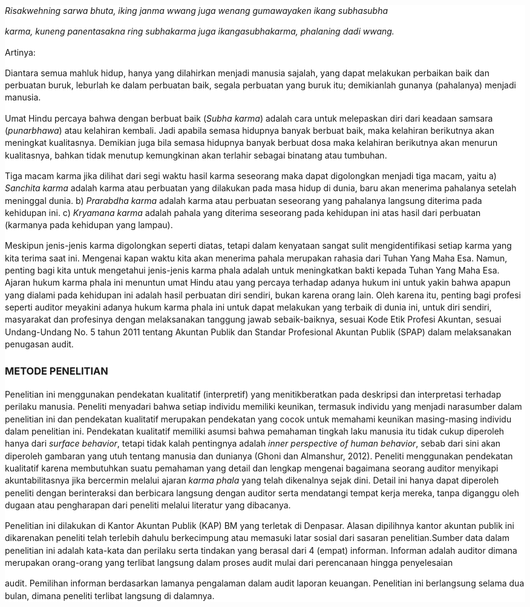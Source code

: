 <p><span class="font4" style="font-style:italic;">Risakwehning sarwa bhuta, iking janma wwang juga wenang gumawayaken ikang subhasubha</span></p>
<p><span class="font4" style="font-style:italic;">karma, kuneng panentasakna ring subhakarma juga ikangasubhakarma, phalaning dadi wwang.</span></p>
<p><span class="font4">Artinya:</span></p>
<p><span class="font4">Diantara semua mahluk hidup, hanya yang dilahirkan menjadi manusia sajalah, yang dapat melakukan perbaikan baik dan perbuatan buruk, leburlah ke dalam perbuatan baik, segala perbuatan yang buruk itu; demikianlah gunanya (pahalanya) menjadi manusia.</span></p>
<p><span class="font4">Umat Hindu percaya bahwa dengan berbuat baik (</span><span class="font4" style="font-style:italic;">Subha karma</span><span class="font4">) adalah cara untuk melepaskan diri dari keadaan samsara (</span><span class="font4" style="font-style:italic;">punarbhawa</span><span class="font4">) atau kelahiran kembali. Jadi apabila semasa hidupnya banyak berbuat baik, maka kelahiran berikutnya akan meningkat kualitasnya. Demikian juga bila semasa hidupnya banyak berbuat dosa maka kelahiran berikutnya akan menurun kualitasnya, bahkan tidak menutup kemungkinan akan terlahir sebagai binatang atau tumbuhan.</span></p>
<p><span class="font4">Tiga macam karma jika dilihat dari segi waktu hasil karma seseorang maka dapat digolongkan menjadi tiga macam, yaitu a) </span><span class="font4" style="font-style:italic;">Sanchita karma</span><span class="font4"> adalah karma atau perbuatan yang dilakukan pada masa hidup di dunia, baru akan menerima pahalanya setelah meninggal dunia. b) </span><span class="font4" style="font-style:italic;">Prarabdha karma</span><span class="font4"> adalah karma atau perbuatan seseorang yang pahalanya langsung diterima pada kehidupan ini. c) </span><span class="font4" style="font-style:italic;">Kryamana karma</span><span class="font4"> adalah pahala yang diterima seseorang pada kehidupan ini atas hasil dari perbuatan (karmanya pada kehidupan yang lampau).</span></p>
<p><span class="font4">Meskipun jenis-jenis karma digolongkan seperti diatas, tetapi dalam kenyataan sangat sulit mengidentifikasi setiap karma yang kita terima saat ini. Mengenai kapan waktu kita akan menerima pahala merupakan rahasia dari Tuhan Yang Maha Esa. Namun, penting bagi kita untuk mengetahui jenis-jenis karma phala adalah untuk meningkatkan bakti kepada Tuhan Yang Maha Esa. Ajaran hukum karma phala ini menuntun umat Hindu atau yang percaya terhadap adanya hukum ini untuk yakin bahwa apapun yang dialami pada kehidupan ini adalah hasil perbuatan diri sendiri, bukan karena orang lain. Oleh karena itu, penting bagi profesi seperti auditor meyakini adanya hukum karma phala ini untuk dapat melakukan yang terbaik di dunia ini, untuk diri sendiri, masyarakat dan profesinya dengan melaksanakan tanggung jawab sebaik-baiknya, sesuai Kode Etik Profesi Akuntan, sesuai Undang-Undang No. 5 tahun 2011 tentang Akuntan Publik dan Standar Profesional Akuntan Publik (SPAP) dalam melaksanakan penugasan audit.</span></p>
<h3><a name="bookmark8"></a><span class="font4" style="font-weight:bold;"><a name="bookmark9"></a>METODE PENELITIAN</span></h3>
<p><span class="font4">Penelitian ini menggunakan pendekatan kualitatif (interpretif) yang menitikberatkan pada deskripsi dan interpretasi terhadap perilaku manusia. Peneliti menyadari bahwa setiap individu memiliki keunikan, termasuk individu yang menjadi narasumber dalam penelitian ini dan pendekatan kualitatif merupakan pendekatan yang cocok untuk memahami keunikan masing-masing individu dalam penelitian ini. Pendekatan kualitatif memiliki asumsi bahwa pemahaman tingkah laku manusia itu tidak cukup diperoleh hanya dari </span><span class="font4" style="font-style:italic;">surface behavior</span><span class="font4">, tetapi tidak kalah pentingnya adalah </span><span class="font4" style="font-style:italic;">inner perspective of human behavior</span><span class="font4">, sebab dari sini akan diperoleh gambaran yang utuh tentang manusia dan dunianya (Ghoni dan Almanshur, 2012). Peneliti menggunakan pendekatan kualitatif karena membutuhkan suatu pemahaman yang detail dan lengkap mengenai bagaimana seorang auditor menyikapi akuntabilitasnya jika bercermin melalui ajaran </span><span class="font4" style="font-style:italic;">karma phala</span><span class="font4"> yang telah dikenalnya sejak dini. Detail ini hanya dapat diperoleh peneliti dengan berinteraksi dan berbicara langsung dengan auditor serta mendatangi tempat kerja mereka, tanpa diganggu oleh dugaan atau pengharapan dari peneliti melalui literatur yang dibacanya.</span></p>
<p><span class="font4">Penelitian ini dilakukan di Kantor Akuntan Publik (KAP) BM yang terletak di Denpasar. Alasan dipilihnya kantor akuntan publik ini dikarenakan peneliti telah terlebih dahulu berkecimpung atau memasuki latar sosial dari sasaran penelitian.Sumber data dalam penelitian ini adalah kata-kata dan perilaku serta tindakan yang berasal dari 4 (empat) informan. Informan adalah auditor dimana merupakan orang-orang yang terlibat langsung dalam proses audit mulai dari perencanaan hingga penyelesaian</span></p>
<p><span class="font4">audit. Pemilihan informan berdasarkan lamanya pengalaman dalam audit laporan keuangan. Penelitian ini berlangsung selama dua bulan, dimana peneliti terlibat langsung di dalamnya.</span></p>